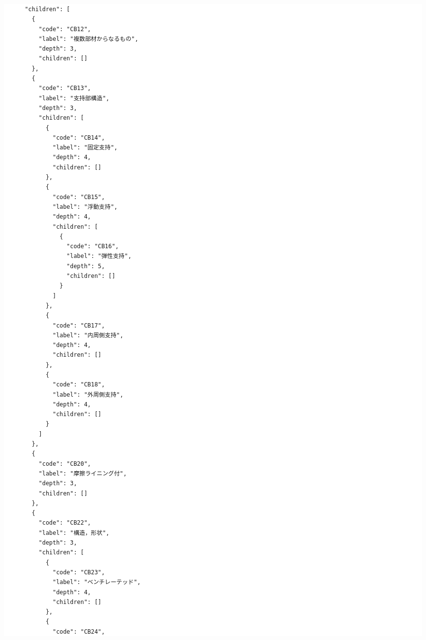           "children": [
            {
              "code": "CB12",
              "label": "複数部材からなるもの",
              "depth": 3,
              "children": []
            },
            {
              "code": "CB13",
              "label": "支持部構造",
              "depth": 3,
              "children": [
                {
                  "code": "CB14",
                  "label": "固定支持",
                  "depth": 4,
                  "children": []
                },
                {
                  "code": "CB15",
                  "label": "浮動支持",
                  "depth": 4,
                  "children": [
                    {
                      "code": "CB16",
                      "label": "弾性支持",
                      "depth": 5,
                      "children": []
                    }
                  ]
                },
                {
                  "code": "CB17",
                  "label": "内周側支持",
                  "depth": 4,
                  "children": []
                },
                {
                  "code": "CB18",
                  "label": "外周側支持",
                  "depth": 4,
                  "children": []
                }
              ]
            },
            {
              "code": "CB20",
              "label": "摩擦ライニング付",
              "depth": 3,
              "children": []
            },
            {
              "code": "CB22",
              "label": "構造，形状",
              "depth": 3,
              "children": [
                {
                  "code": "CB23",
                  "label": "ベンチレーテッド",
                  "depth": 4,
                  "children": []
                },
                {
                  "code": "CB24",